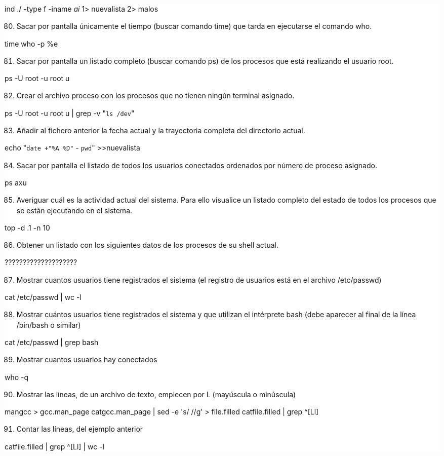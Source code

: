 ind ./ -type f -iname *ai* 1> nuevalista 2> malos

80. Sacar por pantalla únicamente el tiempo (buscar comando time) que
tarda en ejecutarse el comando who.

time who -p %e

81. Sacar por pantalla un listado completo (buscar comando ps) de los
procesos que está realizando el usuario root.

ps -U root -u root u

82. Crear el archivo proceso con los procesos que no tienen ningún terminal
asignado.

ps -U root -u root u | grep -v "`ls /dev`"

83. Añadir al fichero anterior la fecha actual y la trayectoria completa del
directorio actual.

echo "`date +"%A %D"` - `pwd`" >>nuevalista

84. Sacar por pantalla el listado de todos los usuarios conectados ordenados
por número de proceso asignado.

ps axu

85. Averiguar cuál es la actividad actual del sistema. Para ello visualice un
listado completo del estado de todos los procesos que se están ejecutando
en el sistema.

top -d .1 -n 10

86. Obtener un listado con los siguientes datos de los procesos de su shell
actual.

????????????????????

87. Mostrar cuantos usuarios tiene registrados el sistema (el registro de
usuarios está en el archivo /etc/passwd)

cat /etc/passwd | wc -l

88. Mostrar cuántos usuarios tiene registrados el sistema y que utilizan el
intérprete bash (debe aparecer al final de la línea /bin/bash o similar)

cat /etc/passwd | grep bash

89. Mostrar cuantos usuarios hay conectados

who -q

90. Mostrar las líneas, de un archivo de texto, empiecen por L (mayúscula o
minúscula)

mangcc > gcc.man_page
catgcc.man_page | sed -e 's/ //g' > file.filled
catfile.filled | grep ^[Ll]

91. Contar las líneas, del ejemplo anterior

catfile.filled | grep ^[Ll] | wc -l
